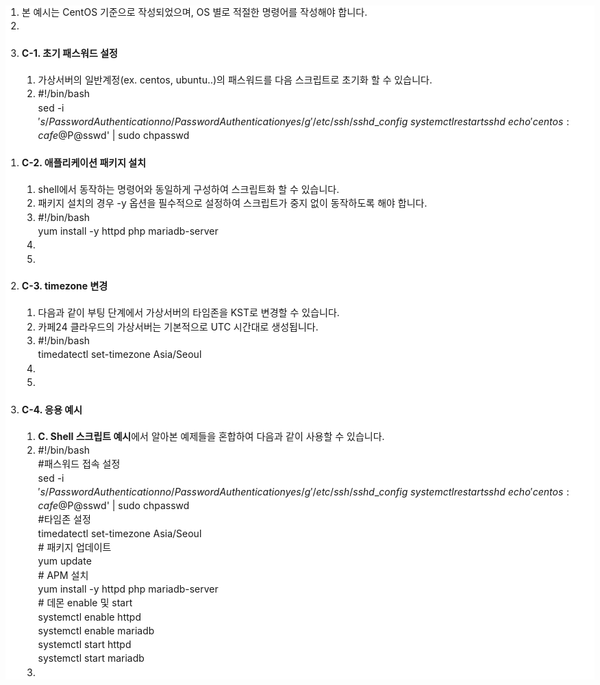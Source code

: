 1. 본 예시는 CentOS 기준으로 작성되었으며, OS 별로 적절한 명령어를 작성해야 합니다.
2. &#x20;
3. #### C-1. 초기 패스워드 설정
   1. 가상서버의 일반계정(ex. centos, ubuntu..)의 패스워드를 다음 스크립트로 초기화 할 수 있습니다.
   2. \#!/bin/bash\
      sed -i $'s/PasswordAuthentication no/PasswordAuthentication yes/g' /etc/ssh/sshd\_config\
      systemctl restart sshd\
      echo 'centos:cafe@$P@sswd' | sudo chpasswd

&#x20;

1. #### C-2. 애플리케이션 패키지 설치
   1. shell에서 동작하는 명령어와 동일하게 구성하여 스크립트화 할 수 있습니다.
   2. 패키지 설치의 경우 -y 옵션을 필수적으로 설정하여 스크립트가 중지 없이 동작하도록 해야 합니다.
   3. \#!/bin/bash\
      yum install -y httpd php mariadb-server
   4. &#x20;
   5. &#x20;
2. #### C-3. timezone 변경
   1. 다음과 같이 부팅 단계에서 가상서버의 타임존을 KST로 변경할 수 있습니다.
   2. 카페24 클라우드의 가상서버는 기본적으로 UTC 시간대로 생성됩니다.
   3. \#!/bin/bash\
      timedatectl set-timezone Asia/Seoul
   4. &#x20;
   5. &#x20;
3. #### C-4. 응용 예시
   1. **C. Shell 스크립트 예시**에서 알아본 예제들을 혼합하여 다음과 같이 사용할 수 있습니다.
   2. \#!/bin/bash\
      \#패스워드 접속 설정\
      sed -i $'s/PasswordAuthentication no/PasswordAuthentication yes/g' /etc/ssh/sshd\_config\
      systemctl restart sshd\
      echo 'centos:cafe@$P@sswd' | sudo chpasswd\
      \#타임존 설정\
      timedatectl set-timezone Asia/Seoul\
      \# 패키지 업데이트\
      yum update\
      \# APM 설치\
      yum install -y httpd php mariadb-server\
      \# 데몬 enable 및 start\
      systemctl enable httpd\
      systemctl enable mariadb\
      systemctl start httpd\
      systemctl start mariadb
   3. &#x20;










